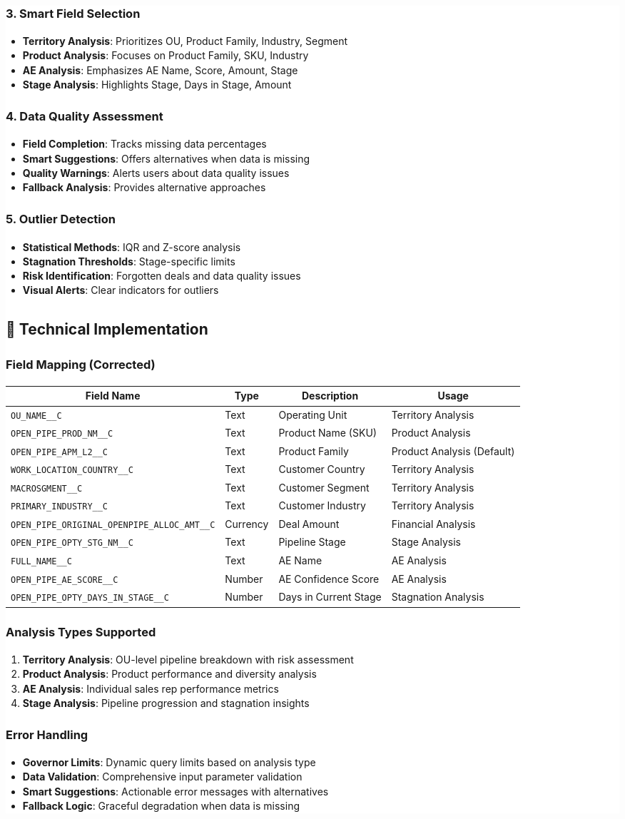### 3. Smart Field Selection
- **Territory Analysis**: Prioritizes OU, Product Family, Industry, Segment
- **Product Analysis**: Focuses on Product Family, SKU, Industry
- **AE Analysis**: Emphasizes AE Name, Score, Amount, Stage
- **Stage Analysis**: Highlights Stage, Days in Stage, Amount

### 4. Data Quality Assessment
- **Field Completion**: Tracks missing data percentages
- **Smart Suggestions**: Offers alternatives when data is missing
- **Quality Warnings**: Alerts users about data quality issues
- **Fallback Analysis**: Provides alternative approaches

### 5. Outlier Detection
- **Statistical Methods**: IQR and Z-score analysis
- **Stagnation Thresholds**: Stage-specific limits
- **Risk Identification**: Forgotten deals and data quality issues
- **Visual Alerts**: Clear indicators for outliers

## 🔧 Technical Implementation

### Field Mapping (Corrected)
| Field Name | Type | Description | Usage |
|------------|------|-------------|-------|
| `OU_NAME__C` | Text | Operating Unit | Territory Analysis |
| `OPEN_PIPE_PROD_NM__C` | Text | Product Name (SKU) | Product Analysis |
| `OPEN_PIPE_APM_L2__C` | Text | Product Family | Product Analysis (Default) |
| `WORK_LOCATION_COUNTRY__C` | Text | Customer Country | Territory Analysis |
| `MACROSGMENT__C` | Text | Customer Segment | Territory Analysis |
| `PRIMARY_INDUSTRY__C` | Text | Customer Industry | Territory Analysis |
| `OPEN_PIPE_ORIGINAL_OPENPIPE_ALLOC_AMT__C` | Currency | Deal Amount | Financial Analysis |
| `OPEN_PIPE_OPTY_STG_NM__C` | Text | Pipeline Stage | Stage Analysis |
| `FULL_NAME__C` | Text | AE Name | AE Analysis |
| `OPEN_PIPE_AE_SCORE__C` | Number | AE Confidence Score | AE Analysis |
| `OPEN_PIPE_OPTY_DAYS_IN_STAGE__C` | Number | Days in Current Stage | Stagnation Analysis |

### Analysis Types Supported
1. **Territory Analysis**: OU-level pipeline breakdown with risk assessment
2. **Product Analysis**: Product performance and diversity analysis
3. **AE Analysis**: Individual sales rep performance metrics
4. **Stage Analysis**: Pipeline progression and stagnation insights

### Error Handling
- **Governor Limits**: Dynamic query limits based on analysis type
- **Data Validation**: Comprehensive input parameter validation
- **Smart Suggestions**: Actionable error messages with alternatives
- **Fallback Logic**: Graceful degradation when data is missing
